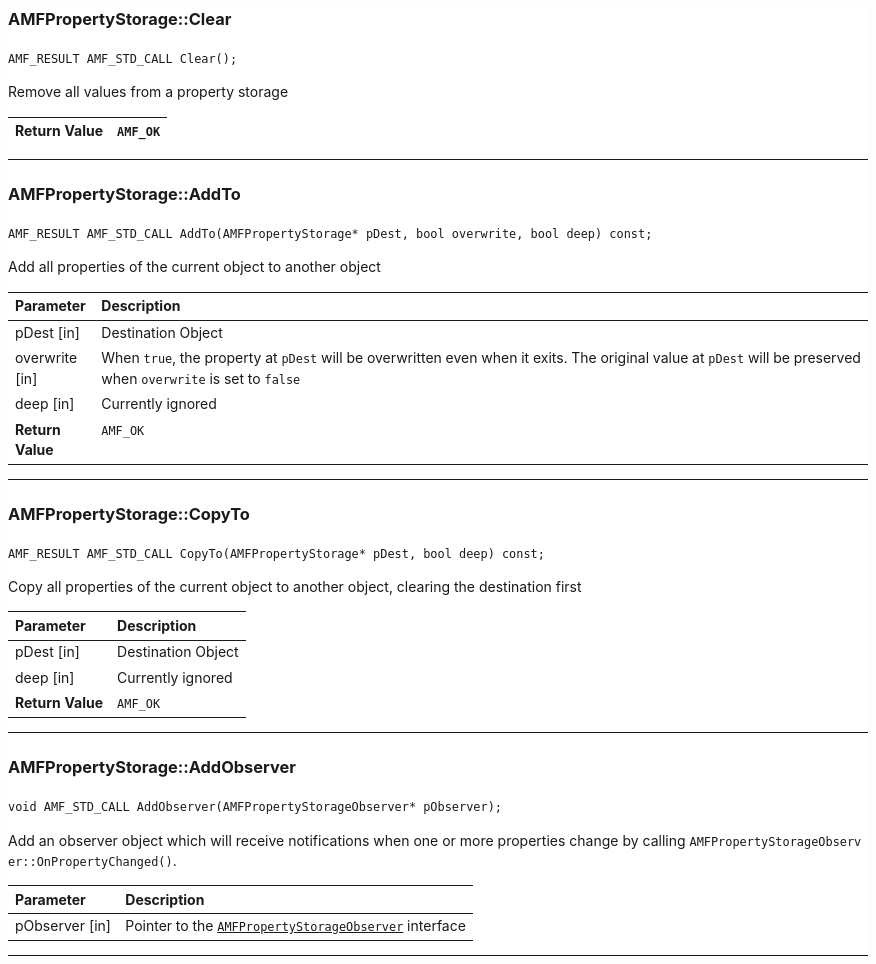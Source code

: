 
### AMFPropertyStorage::Clear

`AMF_RESULT AMF_STD_CALL Clear();`

Remove all values from a property storage

| **Return Value** | `AMF_OK` |
| :--------------- | :------- |

---

### AMFPropertyStorage::AddTo

`AMF_RESULT AMF_STD_CALL AddTo(AMFPropertyStorage* pDest, bool overwrite, bool deep) const;`

Add all properties of the current object to another object

| Parameter        |Description|
| :--------------- | :- |
| pDest [in]       | Destination Object|
| overwrite [in]   | When `true`, the property at `pDest` will be overwritten even when it exits. The original value at `pDest` will be preserved when `overwrite` is set to `false`|
| deep [in]        | Currently ignored|
| **Return Value** | `AMF_OK`|

---

### AMFPropertyStorage::CopyTo

`AMF_RESULT AMF_STD_CALL CopyTo(AMFPropertyStorage* pDest, bool deep) const;`

Copy all properties of the current object to another object, clearing the destination first

| Parameter        | Description        |
| :--------------- | :----------------- |
| pDest [in]       | Destination Object |
| deep [in]        | Currently ignored  |
| **Return Value** | `AMF_OK`           |

---

### AMFPropertyStorage::AddObserver

`void AMF_STD_CALL AddObserver(AMFPropertyStorageObserver* pObserver);`

Add an observer object which will receive notifications when one or more properties change by calling `AMFPropertyStorageObserver::OnPropertyChanged()`.

| Parameter        | Description                                                                                |
| :--------------- | :----------------------------------------------------------------------------------------- |
| pObserver [in]   | Pointer to the [`AMFPropertyStorageObserver`](#22142-amfpropertystorageobserver) interface |

---